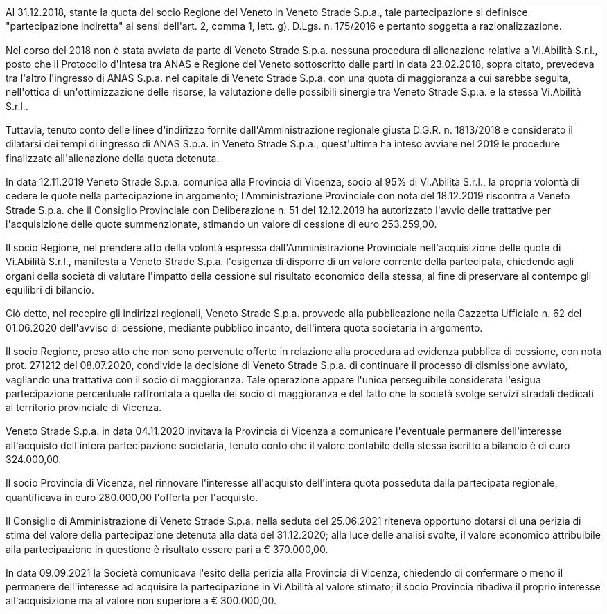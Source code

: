 Al 31.12.2018, stante la quota del socio Regione del Veneto in Veneto Strade S.p.a., tale partecipazione si definisce "partecipazione indiretta" ai sensi dell'art. 2, comma 1, lett. g), D.Lgs. n. 175/2016 e pertanto soggetta a razionalizzazione.

Nel corso del 2018 non è stata avviata da parte di Veneto Strade S.p.a. nessuna procedura di alienazione relativa a Vi.Abilità S.r.l., posto che il Protocollo d'Intesa tra ANAS e Regione del Veneto sottoscritto dalle parti in data 23.02.2018, sopra citato, prevedeva tra l'altro l'ingresso di ANAS S.p.a. nel capitale di Veneto Strade S.p.a. con una quota di maggioranza a cui sarebbe seguita, nell'ottica di un'ottimizzazione delle risorse, la valutazione delle possibili sinergie tra Veneto Strade S.p.a. e la stessa Vi.Abilità S.r.l..

Tuttavia, tenuto conto delle linee d'indirizzo fornite dall'Amministrazione regionale giusta D.G.R. n. 1813/2018 e considerato il dilatarsi dei tempi di ingresso di ANAS S.p.a. in Veneto Strade S.p.a., quest'ultima ha inteso avviare nel 2019 le procedure finalizzate all'alienazione della quota detenuta.

In data 12.11.2019 Veneto Strade S.p.a. comunica alla Provincia di Vicenza, socio al 95% di Vi.Abilità S.r.l., la propria volontà di cedere le quote nella partecipazione in argomento; l'Amministrazione Provinciale con nota del 18.12.2019 riscontra a Veneto Strade S.p.a. che il Consiglio Provinciale con Deliberazione n. 51 del 12.12.2019 ha autorizzato l'avvio delle trattative per l'acquisizione delle quote summenzionate, stimando un valore di cessione di euro 253.259,00.

Il socio Regione, nel prendere atto della volontà espressa dall'Amministrazione Provinciale nell'acquisizione delle quote di Vi.Abilità S.r.l., manifesta a Veneto Strade S.p.a. l'esigenza di disporre di un valore corrente della partecipata, chiedendo agli organi della società di valutare l'impatto della cessione sul risultato economico della stessa, al fine di preservare al contempo gli equilibri di bilancio.

Ciò detto, nel recepire gli indirizzi regionali, Veneto Strade S.p.a. provvede alla pubblicazione nella Gazzetta Ufficiale n. 62 del 01.06.2020 dell'avviso di cessione, mediante pubblico incanto, dell'intera quota societaria in argomento.

Il socio Regione, preso atto che non sono pervenute offerte in relazione alla procedura ad evidenza pubblica di cessione, con nota prot. 271212 del 08.07.2020, condivide la decisione di Veneto Strade S.p.a. di continuare il processo di dismissione avviato, vagliando una trattativa con il socio di maggioranza. Tale operazione appare l'unica perseguibile considerata l'esigua partecipazione percentuale raffrontata a quella del socio di maggioranza e del fatto che la società svolge servizi stradali dedicati al territorio provinciale di Vicenza.

Veneto Strade S.p.a. in data 04.11.2020 invitava la Provincia di Vicenza a comunicare l'eventuale permanere dell'interesse all'acquisto dell'intera partecipazione societaria, tenuto conto che il valore contabile della stessa iscritto a bilancio è di euro 324.000,00.

Il socio Provincia di Vicenza, nel rinnovare l'interesse all'acquisto dell'intera quota posseduta dalla partecipata regionale, quantificava in euro 280.000,00 l'offerta per l'acquisto.

Il Consiglio di Amministrazione di Veneto Strade S.p.a. nella seduta del 25.06.2021 riteneva opportuno dotarsi di una perizia di stima del valore della partecipazione detenuta alla data del 31.12.2020; alla luce delle analisi svolte, il valore economico attribuibile alla partecipazione in questione è risultato essere pari a € 370.000,00.

In data 09.09.2021 la Società comunicava l'esito della perizia alla Provincia di Vicenza, chiedendo di confermare o meno il permanere dell'interesse ad acquisire la partecipazione in Vi.Abilità al valore stimato; il socio Provincia ribadiva il proprio interesse all'acquisizione ma al valore non superiore a € 300.000,00.
